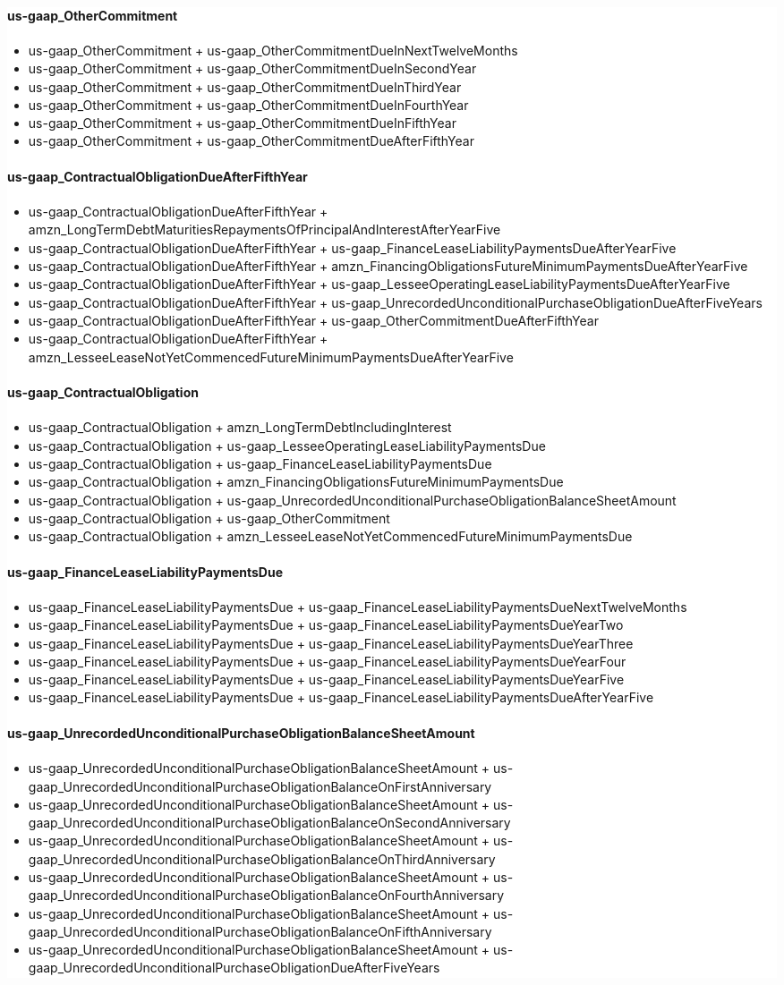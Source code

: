 #### us-gaap_OtherCommitment

- us-gaap_OtherCommitment + us-gaap_OtherCommitmentDueInNextTwelveMonths
- us-gaap_OtherCommitment + us-gaap_OtherCommitmentDueInSecondYear
- us-gaap_OtherCommitment + us-gaap_OtherCommitmentDueInThirdYear
- us-gaap_OtherCommitment + us-gaap_OtherCommitmentDueInFourthYear
- us-gaap_OtherCommitment + us-gaap_OtherCommitmentDueInFifthYear
- us-gaap_OtherCommitment + us-gaap_OtherCommitmentDueAfterFifthYear

#### us-gaap_ContractualObligationDueAfterFifthYear

- us-gaap_ContractualObligationDueAfterFifthYear + amzn_LongTermDebtMaturitiesRepaymentsOfPrincipalAndInterestAfterYearFive
- us-gaap_ContractualObligationDueAfterFifthYear + us-gaap_FinanceLeaseLiabilityPaymentsDueAfterYearFive
- us-gaap_ContractualObligationDueAfterFifthYear + amzn_FinancingObligationsFutureMinimumPaymentsDueAfterYearFive
- us-gaap_ContractualObligationDueAfterFifthYear + us-gaap_LesseeOperatingLeaseLiabilityPaymentsDueAfterYearFive
- us-gaap_ContractualObligationDueAfterFifthYear + us-gaap_UnrecordedUnconditionalPurchaseObligationDueAfterFiveYears
- us-gaap_ContractualObligationDueAfterFifthYear + us-gaap_OtherCommitmentDueAfterFifthYear
- us-gaap_ContractualObligationDueAfterFifthYear + amzn_LesseeLeaseNotYetCommencedFutureMinimumPaymentsDueAfterYearFive

#### us-gaap_ContractualObligation

- us-gaap_ContractualObligation + amzn_LongTermDebtIncludingInterest
- us-gaap_ContractualObligation + us-gaap_LesseeOperatingLeaseLiabilityPaymentsDue
- us-gaap_ContractualObligation + us-gaap_FinanceLeaseLiabilityPaymentsDue
- us-gaap_ContractualObligation + amzn_FinancingObligationsFutureMinimumPaymentsDue
- us-gaap_ContractualObligation + us-gaap_UnrecordedUnconditionalPurchaseObligationBalanceSheetAmount
- us-gaap_ContractualObligation + us-gaap_OtherCommitment
- us-gaap_ContractualObligation + amzn_LesseeLeaseNotYetCommencedFutureMinimumPaymentsDue

#### us-gaap_FinanceLeaseLiabilityPaymentsDue

- us-gaap_FinanceLeaseLiabilityPaymentsDue + us-gaap_FinanceLeaseLiabilityPaymentsDueNextTwelveMonths
- us-gaap_FinanceLeaseLiabilityPaymentsDue + us-gaap_FinanceLeaseLiabilityPaymentsDueYearTwo
- us-gaap_FinanceLeaseLiabilityPaymentsDue + us-gaap_FinanceLeaseLiabilityPaymentsDueYearThree
- us-gaap_FinanceLeaseLiabilityPaymentsDue + us-gaap_FinanceLeaseLiabilityPaymentsDueYearFour
- us-gaap_FinanceLeaseLiabilityPaymentsDue + us-gaap_FinanceLeaseLiabilityPaymentsDueYearFive
- us-gaap_FinanceLeaseLiabilityPaymentsDue + us-gaap_FinanceLeaseLiabilityPaymentsDueAfterYearFive

#### us-gaap_UnrecordedUnconditionalPurchaseObligationBalanceSheetAmount

- us-gaap_UnrecordedUnconditionalPurchaseObligationBalanceSheetAmount + us-gaap_UnrecordedUnconditionalPurchaseObligationBalanceOnFirstAnniversary
- us-gaap_UnrecordedUnconditionalPurchaseObligationBalanceSheetAmount + us-gaap_UnrecordedUnconditionalPurchaseObligationBalanceOnSecondAnniversary
- us-gaap_UnrecordedUnconditionalPurchaseObligationBalanceSheetAmount + us-gaap_UnrecordedUnconditionalPurchaseObligationBalanceOnThirdAnniversary
- us-gaap_UnrecordedUnconditionalPurchaseObligationBalanceSheetAmount + us-gaap_UnrecordedUnconditionalPurchaseObligationBalanceOnFourthAnniversary
- us-gaap_UnrecordedUnconditionalPurchaseObligationBalanceSheetAmount + us-gaap_UnrecordedUnconditionalPurchaseObligationBalanceOnFifthAnniversary
- us-gaap_UnrecordedUnconditionalPurchaseObligationBalanceSheetAmount + us-gaap_UnrecordedUnconditionalPurchaseObligationDueAfterFiveYears
